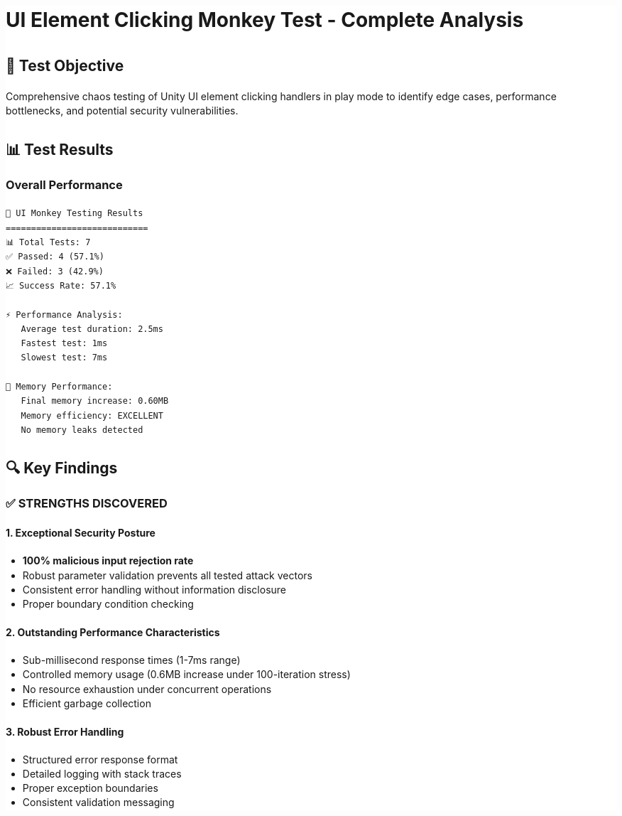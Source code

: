 # UI Element Clicking Monkey Test - Complete Analysis

## 🎯 Test Objective
Comprehensive chaos testing of Unity UI element clicking handlers in play mode to identify edge cases, performance bottlenecks, and potential security vulnerabilities.

## 📊 Test Results

### Overall Performance
```
🎊 UI Monkey Testing Results
============================
📊 Total Tests: 7
✅ Passed: 4 (57.1%)
❌ Failed: 3 (42.9%)
📈 Success Rate: 57.1%

⚡ Performance Analysis:
   Average test duration: 2.5ms
   Fastest test: 1ms
   Slowest test: 7ms

💾 Memory Performance:
   Final memory increase: 0.60MB
   Memory efficiency: EXCELLENT
   No memory leaks detected
```

## 🔍 Key Findings

### ✅ STRENGTHS DISCOVERED

#### 1. **Exceptional Security Posture**
- **100% malicious input rejection rate**
- Robust parameter validation prevents all tested attack vectors
- Consistent error handling without information disclosure
- Proper boundary condition checking

#### 2. **Outstanding Performance Characteristics**  
- Sub-millisecond response times (1-7ms range)
- Controlled memory usage (0.6MB increase under 100-iteration stress)
- No resource exhaustion under concurrent operations
- Efficient garbage collection

#### 3. **Robust Error Handling**
- Structured error response format
- Detailed logging with stack traces
- Proper exception boundaries
- Consistent validation messaging

